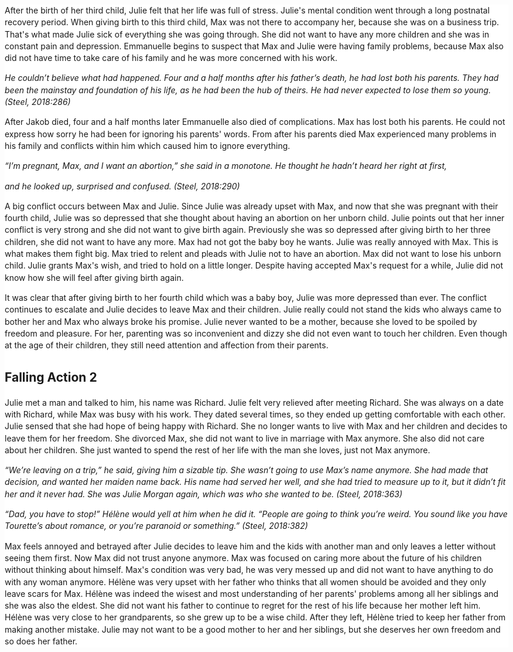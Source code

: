 <p><span class="font2">After the birth of her third child, Julie felt that her life was full of stress. Julie's mental condition went through a long postnatal recovery period. When giving birth to this third child, Max was not there to accompany her, because she was on a business trip. That's what made Julie sick of everything she was going through. She did not want to have any more children and she was in constant pain and depression. Emmanuelle begins to suspect that Max and Julie were having family problems, because Max also did not have time to take care of his family and he was more concerned with his work.</span></p>
<p><span class="font2" style="font-style:italic;">He couldn’t believe what had happened. Four and a half months after his father’s death, he had lost both his parents. They had been the mainstay and foundation of his life, as he had been the hub of theirs. He had never expected to lose them so young. (Steel, 2018:286)</span></p>
<p><span class="font2">After Jakob died, four and a half months later Emmanuelle also died of complications. Max has lost both his parents. He could not express how sorry he had been for ignoring his parents' words. From after his parents died Max experienced many problems in his family and conflicts within him which caused him to ignore everything.</span></p>
<p><span class="font2" style="font-style:italic;">“I’m pregnant, Max, and I want an abortion,” she said in a monotone. He thought he hadn’t heard her right at first,</span></p>
<p><span class="font2" style="font-style:italic;">and he looked up, surprised and confused. (Steel, 2018:290)</span></p>
<p><span class="font2">A big conflict occurs between Max and Julie. Since Julie was already upset with Max, and now that she was pregnant with their fourth child, Julie was so depressed that she thought about having an abortion on her unborn child. Julie points out that her inner conflict is very strong and she did not want to give birth again. Previously she was so depressed after giving birth to her three children, she did not want to have any more. Max had not got the baby boy he wants. Julie was really annoyed with Max. This is what makes them fight big. Max tried to relent and pleads with Julie not to have an abortion. Max did not want to lose his unborn child. Julie grants Max's wish, and tried to hold on a little longer. Despite having accepted Max's request for a while, Julie did not know how she will feel after giving birth again.</span></p>
<p><span class="font2">It was clear that after giving birth to her fourth child which was a baby boy, Julie was more depressed than ever. The conflict continues to escalate and Julie decides to leave Max and their children. Julie really could not stand the kids who always came to bother her and Max who always broke his promise. Julie never wanted to be a mother, because she loved to be spoiled by freedom and pleasure. For her, parenting was so inconvenient and dizzy she did not even want to touch her children. Even though at the age of their children, they still need attention and affection from their parents.</span></p>
<h2><a name="bookmark12"></a><span class="font2" style="font-weight:bold;"><a name="bookmark13"></a>Falling Action 2</span></h2>
<p><span class="font2">Julie met a man and talked to him, his name was Richard. Julie felt very relieved after meeting Richard. She was always on a date with Richard, while Max was busy with his work. They dated several times, so they ended up getting comfortable with each other. Julie sensed that she had hope of being happy with Richard. She no longer wants to live with Max and her children and decides to leave them for her freedom. She divorced Max, she did not want to live in marriage with Max anymore. She also did not care about her children. She just wanted to spend the rest of her life with the man she loves, just not Max anymore.</span></p>
<p><span class="font2" style="font-style:italic;">“We’re leaving on a trip,” he said, giving him a sizable tip. She wasn’t going to use Max’s name anymore. She had made that decision, and wanted her maiden name back. His name had served her well, and she had tried to measure up to it, but it didn’t fit her and it never had. She was Julie Morgan again, which was who she wanted to be. (Steel, 2018:363)</span></p>
<p><span class="font2" style="font-style:italic;">“Dad, you have to stop!” Hélène would yell at him when he did it. “People are going to think you’re weird. You sound like you have Tourette’s about romance, or you’re paranoid or something.” (Steel, 2018:382)</span></p>
<p><span class="font2">Max feels annoyed and betrayed after Julie decides to leave him and the kids with another man and only leaves a letter without seeing them first. Now Max did not trust anyone anymore. Max was focused on caring more about the future of his children without thinking about himself. Max's condition was very bad, he was very messed up and did not want to have anything to do with any woman anymore. Hélène was very upset with her father who thinks that all women should be avoided and they only leave scars for Max. Hélène was indeed the wisest and most understanding of her parents' problems among all her siblings and she was also the eldest. She did not want his father to continue to regret for the rest of his life because her mother left him. Hélène was very close to her grandparents, so she grew up to be a wise child. After they left, Hélène tried to keep her father from making another mistake. Julie may not want to be a good mother to her and her siblings, but she deserves her own freedom and so does her father.</span></p>